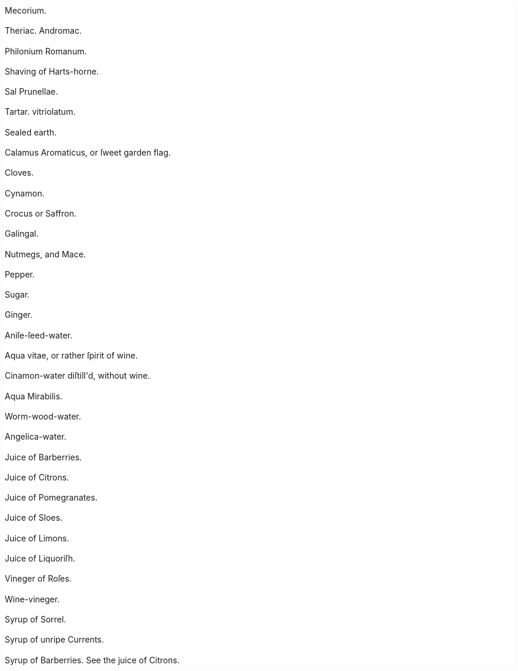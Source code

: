 Mecorium.

Theriac. Andromac.

Philonium Romanum.

Shaving of Harts-horne.

Sal Prunellae.

Tartar. vitriolatum.

Sealed earth.

Calamus Aromaticus, or ſweet garden flag.

Cloves.

Cynamon.

Crocus or Saffron.

Galingal.

Nutmegs, and Mace.

Pepper.

Sugar.

Ginger.

Aniſe-ſeed-water.

Aqua vitae, or rather ſpirit of wine.

Cinamon-water diſtill'd, without wine.

Aqua Mirabilis.

Worm-wood-water.

Angelica-water.

Juice of Barberries.

Juice of Citrons.

Juice of Pomegranates.

Juice of Sloes.

Juice of Limons.

Juice of Liquoriſh.

Vineger of Roſes.

Wine-vineger.

Syrup of Sorrel.

Syrup of unripe Currents.

Syrup of Barberries. See the juice of Citrons.
